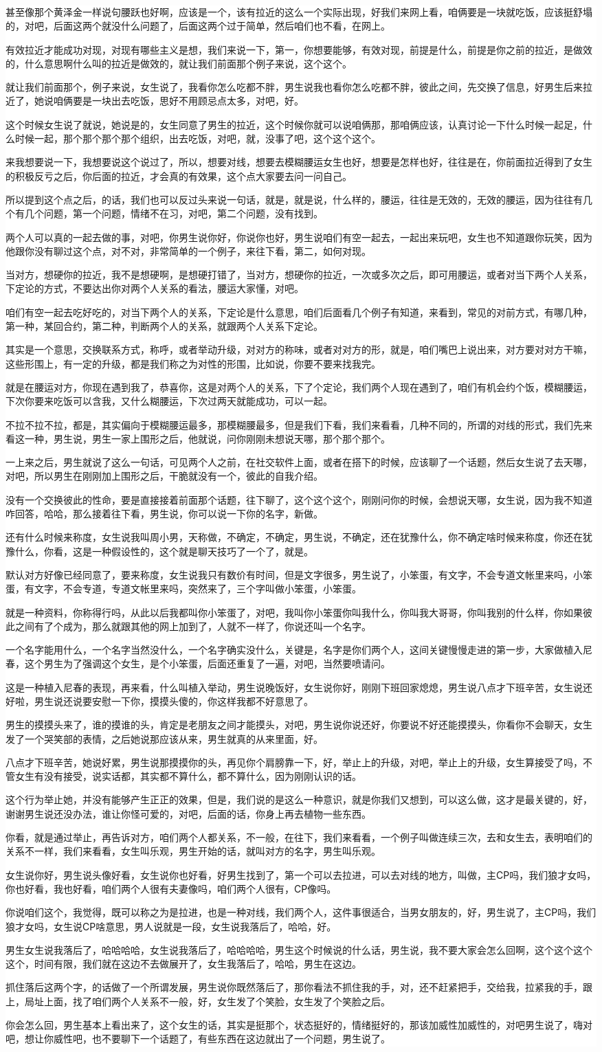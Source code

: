 甚至像那个黄泽金一样说句腰跃也好啊，应该是一个，该有拉近的这么一个实际出现，好我们来网上看，咱俩要是一块就吃饭，应该挺舒塌的，对吧，后面这两个就没什么问题了，后面这两个过于简单，然后咱们也不看，在网上。

有效拉近才能成功对现，对现有哪些主义是想，我们来说一下，第一，你想要能够，有效对现，前提是什么，前提是你之前的拉近，是做效的，什么意思啊什么叫的拉近是做效的，就让我们前面那个例子来说，这个这个。

就让我们前面那个，例子来说，女生说了，我看你怎么吃都不胖，男生说我也看你怎么吃都不胖，彼此之间，先交换了信息，好男生后来拉近了，她说咱俩要是一块出去吃饭，思好不用顾忌点太多，对吧，好。

这个时候女生说了就说，她说是的，女生同意了男生的拉近，这个时候你就可以说咱俩那，那咱俩应该，认真讨论一下什么时候一起足，什么时候一起，那个那个那个那个组织，出去吃饭，对吧，就，没事了吧，这个这个这个。

来我想要说一下，我想要说这个说过了，所以，想要对线，想要去模糊腰运女生也好，想要是怎样也好，往往是在，你前面拉近得到了女生的积极反亏之后，你后面的拉近，才会真的有效果，这个点大家要去问一问自己。

所以提到这个点之后，的话，我们也可以反过头来说一句话，就是，就是说，什么样的，腰运，往往是无效的，无效的腰运，因为往往有几个有几个问题，第一个问题，情绪不在习，对吧，第二个问题，没有找到。

两个人可以真的一起去做的事，对吧，你男生说你好，你说你也好，男生说咱们有空一起去，一起出来玩吧，女生也不知道跟你玩笑，因为他跟你没有聊过这个点，对不对，非常简单的一个例子，来往下看，第二，如何对现。

当对方，想硬你的拉近，我不是想硬啊，是想硬打错了，当对方，想硬你的拉近，一次或多次之后，即可用腰运，或者对当下两个人关系，下定论的方式，不要达出你对两个人关系的看法，腰运大家懂，对吧。

咱们有空一起去吃好吃的，对当下两个人的关系，下定论是什么意思，咱们后面看几个例子有知道，来看到，常见的对前方式，有哪几种，第一种，某回合约，第二种，判断两个人的关系，就跟两个人关系下定论。

其实是一个意思，交换联系方式，称呼，或者举动升级，对对方的称味，或者对对方的形，就是，咱们嘴巴上说出来，对方要对对方干嘛，这些形围上，有一定的升级，都是我们称之为对性的形围，比如说，你要不要来找我完。

就是在腰运对方，你现在遇到我了，恭喜你，这是对两个人的关系，下了个定论，我们两个人现在遇到了，咱们有机会约个饭，模糊腰运，下次你要来吃饭可以含我，又什么糊腰运，下次过两天就能成功，可以一起。

不拉不拉不拉，都是，其实偏向于模糊腰运最多，那模糊腰最多，但是我们下看，我们来看看，几种不同的，所谓的对线的形式，我们先来看这一种，男生说，男生一家上围形之后，他就说，问你刚刚未想说天哪，那个那个那个。

一上来之后，男生就说了这么一句话，可见两个人之前，在社交软件上面，或者在搭下的时候，应该聊了一个话题，然后女生说了去天哪，对吧，所以男生在刚刚加上围形之后，干脆就没有一个，彼此的自我介绍。

没有一个交换彼此的性命，要是直接接着前面那个话题，往下聊了，这个这个这个，刚刚问你的时候，会想说天哪，女生说，因为我不知道咋回答，哈哈，那么接着往下看，男生说，你可以说一下你的名字，新做。

还有什么时候来称度，女生说我叫周小男，天称做，不确定，不确定，男生说，不确定，还在犹豫什么，你不确定啥时候来称度，你还在犹豫什么，你看，这是一种假设性的，这个就是聊天技巧了一个了，就是。

默认对方好像已经同意了，要来称度，女生说我只有数价有时间，但是文字很多，男生说了，小笨蛋，有文字，不会专道文帐里来吗，小笨蛋，有文字，不会专道，专道文帐里来吗，突然来了，三个字叫做小笨蛋，小笨蛋。

就是一种资料，你称得行吗，从此以后我都叫你小笨蛋了，对吧，我叫你小笨蛋你叫我什么，你叫我大哥哥，你叫我别的什么样，你如果彼此之间有了个成为，那么就跟其他的网上加到了，人就不一样了，你说还叫一个名字。

一个名字能用什么，一个名字当然没什么，一个名字确实没什么，关键是，名字是你们两个人，这间关键慢慢走进的第一步，大家做植入尼春，这个男生为了强调这个女生，是个小笨蛋，后面还重复了一遍，对吧，当然要喷请问。

这是一种植入尼春的表现，再来看，什么叫植入举动，男生说晚饭好，女生说你好，刚刚下班回家熄熄，男生说八点才下班辛苦，女生说还好啦，男生说还说要安慰一下你，摸摸头傻的，你这样我都不好意思了。

男生的摸摸头来了，谁的摸谁的头，肯定是老朋友之间才能摸头，对吧，男生说你说还好，你要说不好还能摸摸头，你看你不会聊天，女生发了一个哭笑部的表情，之后她说那应该从来，男生就真的从来里面，好。

八点才下班辛苦，她说好累，男生说那摸摸你的头，再见你个肩膀靠一下，好，举止上的升级，对吧，举止上的升级，女生算接受了吗，不管女生有没有接受，说实话都，其实都不算什么，都不算什么，因为刚刚认识的话。

这个行为举止她，并没有能够产生正正的效果，但是，我们说的是这么一种意识，就是你我们又想到，可以这么做，这才是最关键的，好，谢谢男生说还没办法，谁让你怪可爱的，对吧，后面的话，你身上再去植物一些东西。

你看，就是通过举止，再告诉对方，咱们两个人都关系，不一般，在往下，我们来看看，一个例子叫做连续三次，去和女生去，表明咱们的关系不一样，我们来看看，女生叫乐观，男生开始的话，就叫对方的名字，男生叫乐观。

女生说你好，男生说头像好看，女生说你也好看，好男生找到了，第一个可以去拉进，可以去对线的地方，叫做，主CP吗，我们狼才女吗，你也好看，我也好看，咱们两个人很有夫妻像吗，咱们两个人很有，CP像吗。

你说咱们这个，我觉得，既可以称之为是拉进，也是一种对线，我们两个人，这件事很适合，当男女朋友的，好，男生说了，主CP吗，我们狼才女吗，女生说CP啥意思，男人说就是一段，女生说我落后了，哈哈，好。

男生女生说我落后了，哈哈哈哈，女生说我落后了，哈哈哈哈，男生这个时候说的什么话，男生说，我不要大家会怎么回啊，这个这个这个这个，时间有限，我们就在这边不去做展开了，女生我落后了，哈哈，男生在这边。

抓住落后这两个字，的话做了一个所谓发展，男生说你既然落后了，那你看法不抓住我的手，对，还不赶紧把手，交给我，拉紧我的手，跟上，局址上面，找了咱们两个人关系不一般，好，女生发了个笑脸，女生发了个笑脸之后。

你会怎么回，男生基本上看出来了，这个女生的话，其实是挺那个，状态挺好的，情绪挺好的，那该加威性加威性的，对吧男生说了，嗨对吧，想让你威性吧，也不要聊下一个话题了，有些东西在这边就出了一个问题，男生说了。
